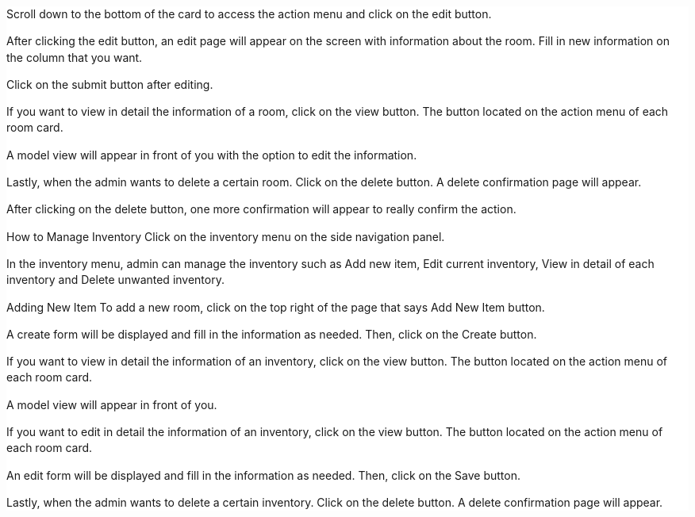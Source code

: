 Scroll down to the bottom of the card to access the action menu and click on the edit button.


After clicking the edit button, an edit page will appear on the screen with information about the room. Fill in new information on the column that you want.



Click on the submit button after editing.





If you want to view in detail the information of a room, click on the view button.
The button located on the action menu of each room card.


A model view will appear in front of you with the option to edit the information.



Lastly, when the admin wants to delete a certain room. Click on the delete button.
A delete confirmation page will appear.



After clicking on the delete button, one more confirmation will appear to really confirm the action.



How to Manage Inventory
Click on the inventory menu on the side navigation panel.

In the inventory menu, admin can manage the inventory such as Add new item, Edit current inventory, View in detail of each inventory and Delete unwanted inventory.

Adding New Item
To add a new room, click on the top right of the page that says Add New Item button.



A create form will be displayed and fill in the information as needed. Then, click on the Create button.



If you want to view in detail the information of an inventory, click on the view button.
The button located on the action menu of each room card.



A model view will appear in front of you.



If you want to edit in detail the information of an inventory, click on the view button.
The button located on the action menu of each room card.



An edit form will be displayed and fill in the information as needed. Then, click on the Save button.




Lastly, when the admin wants to delete a certain inventory. Click on the delete button.
A delete confirmation page will appear.
